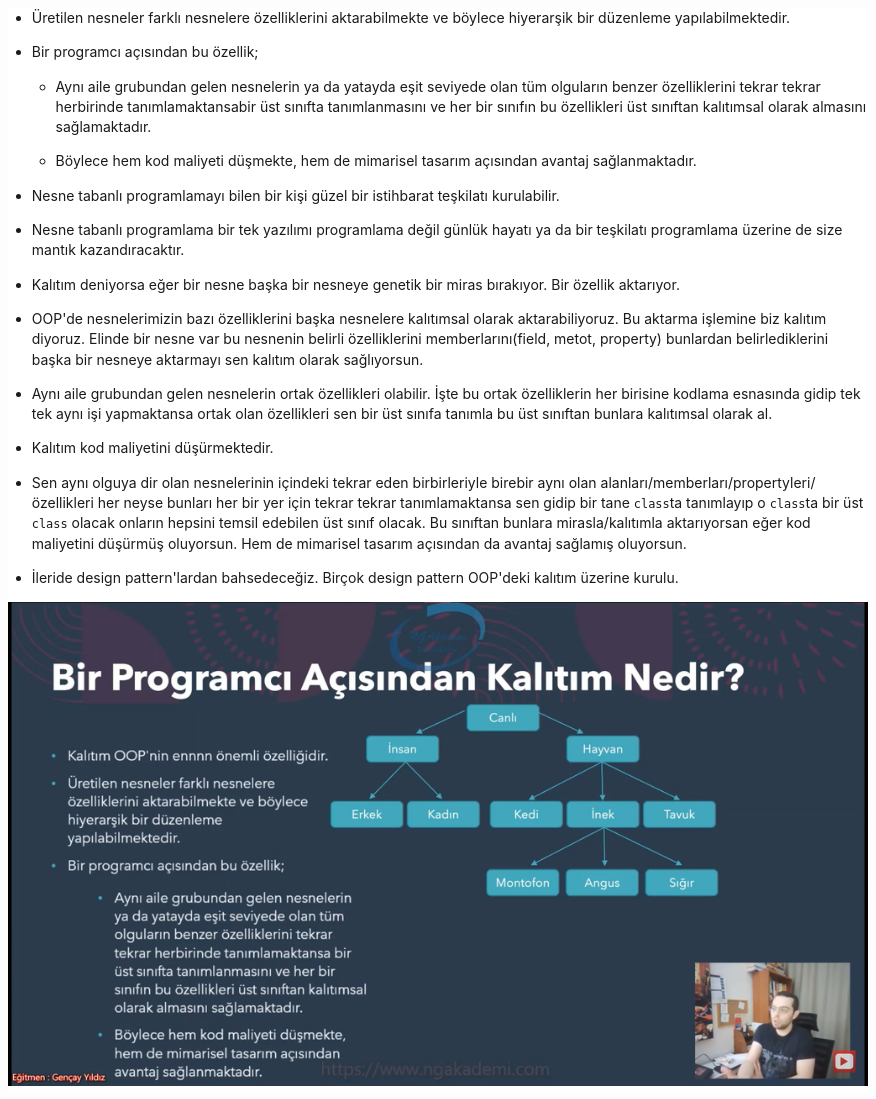 - Üretilen nesneler farklı nesnelere özelliklerini aktarabilmekte ve böylece hiyerarşik bir düzenleme yapılabilmektedir.

- Bir programcı açısından bu özellik;
  * Aynı aile grubundan gelen nesnelerin ya da yatayda eşit seviyede olan tüm olguların benzer özelliklerini tekrar tekrar herbirinde tanımlamaktansabir üst sınıfta tanımlanmasını ve her bir sınıfın bu özellikleri üst sınıftan kalıtımsal olarak almasını sağlamaktadır.
  
  * Böylece hem kod maliyeti düşmekte, hem de mimarisel tasarım açısından avantaj sağlanmaktadır.

- Nesne tabanlı programlamayı bilen bir kişi güzel bir istihbarat teşkilatı kurulabilir.

- Nesne tabanlı programlama bir tek yazılımı programlama değil günlük hayatı ya da bir teşkilatı programlama üzerine de size mantık kazandıracaktır.

- Kalıtım deniyorsa eğer bir nesne başka bir nesneye genetik bir miras bırakıyor. Bir özellik aktarıyor.

- OOP'de nesnelerimizin bazı özelliklerini başka nesnelere kalıtımsal olarak aktarabiliyoruz. Bu aktarma işlemine biz kalıtım diyoruz. Elinde bir nesne var bu nesnenin belirli özelliklerini memberlarını(field, metot, property) bunlardan belirlediklerini başka bir nesneye aktarmayı sen kalıtım olarak sağlıyorsun. 

- Aynı aile grubundan gelen nesnelerin ortak özellikleri olabilir. İşte bu ortak özelliklerin her birisine kodlama esnasında gidip tek tek aynı işi yapmaktansa ortak olan özellikleri sen bir üst sınıfa tanımla bu üst sınıftan bunlara kalıtımsal olarak al.

- Kalıtım kod maliyetini düşürmektedir.

- Sen aynı olguya dir olan nesnelerinin içindeki tekrar eden birbirleriyle birebir aynı olan alanları/memberları/propertyleri/özellikleri her neyse bunları her bir yer için tekrar tekrar tanımlamaktansa sen gidip bir tane `class`ta tanımlayıp o `class`ta bir üst `class` olacak onların hepsini temsil edebilen üst sınıf olacak. Bu sınıftan bunlara mirasla/kalıtımla aktarıyorsan eğer kod maliyetini düşürmüş oluyorsun. Hem de mimarisel tasarım açısından da avantaj sağlamış oluyorsun.

- İleride design pattern'lardan bahsedeceğiz. Birçok design pattern OOP'deki kalıtım üzerine kurulu.

<img src="2.png" width = "auto">
